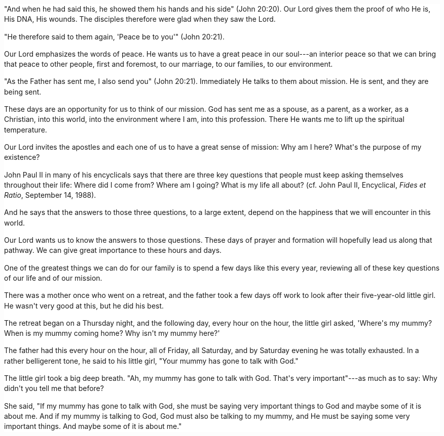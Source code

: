 "And when he had said this, he showed them his hands and his side" (John
20:20). Our Lord gives them the proof of who He is, His DNA, His wounds.
The disciples therefore were glad when they saw the Lord.

"He therefore said to them again, 'Peace be to you'" (John 20:21).

Our Lord emphasizes the words of peace. He wants us to have a great
peace in our soul---an interior peace so that we can bring that peace to
other people, first and foremost, to our marriage, to our families, to
our environment.

"As the Father has sent me, I also send you" (John 20:21). Immediately
He talks to them about mission. He is sent, and they are being sent.

These days are an opportunity for us to think of our mission. God has
sent me as a spouse, as a parent, as a worker, as a Christian, into this
world, into the environment where I am, into this profession. There He
wants me to lift up the spiritual temperature.

Our Lord invites the apostles and each one of us to have a great sense
of mission: Why am I here? What\'s the purpose of my existence?

John Paul II in many of his encyclicals says that there are three key
questions that people must keep asking themselves throughout their life:
Where did I come from? Where am I going? What is my life all about? (cf.
John Paul II, Encyclical, *Fides et Ratio*, September 14, 1988).

And he says that the answers to those three questions, to a large
extent, depend on the happiness that we will encounter in this world.

Our Lord wants us to know the answers to those questions. These days of
prayer and formation will hopefully lead us along that pathway. We can
give great importance to these hours and days.

One of the greatest things we can do for our family is to spend a few
days like this every year, reviewing all of these key questions of our
life and of our mission.

There was a mother once who went on a retreat, and the father took a few
days off work to look after their five-year-old little girl. He wasn\'t
very good at this, but he did his best.

The retreat began on a Thursday night, and the following day, every hour
on the hour, the little girl asked, 'Where\'s my mummy? When is my mummy
coming home? Why isn\'t my mummy here?'

The father had this every hour on the hour, all of Friday, all Saturday,
and by Saturday evening he was totally exhausted. In a rather
belligerent tone, he said to his little girl, "Your mummy has gone to
talk with God."

The little girl took a big deep breath. "Ah, my mummy has gone to talk
with God. That\'s very important"---as much as to say: Why didn\'t you
tell me that before?

She said, "If my mummy has gone to talk with God, she must be saying
very important things to God and maybe some of it is about me. And if my
mummy is talking to God, God must also be talking to my mummy, and He
must be saying some very important things. And maybe some of it is about
me."
